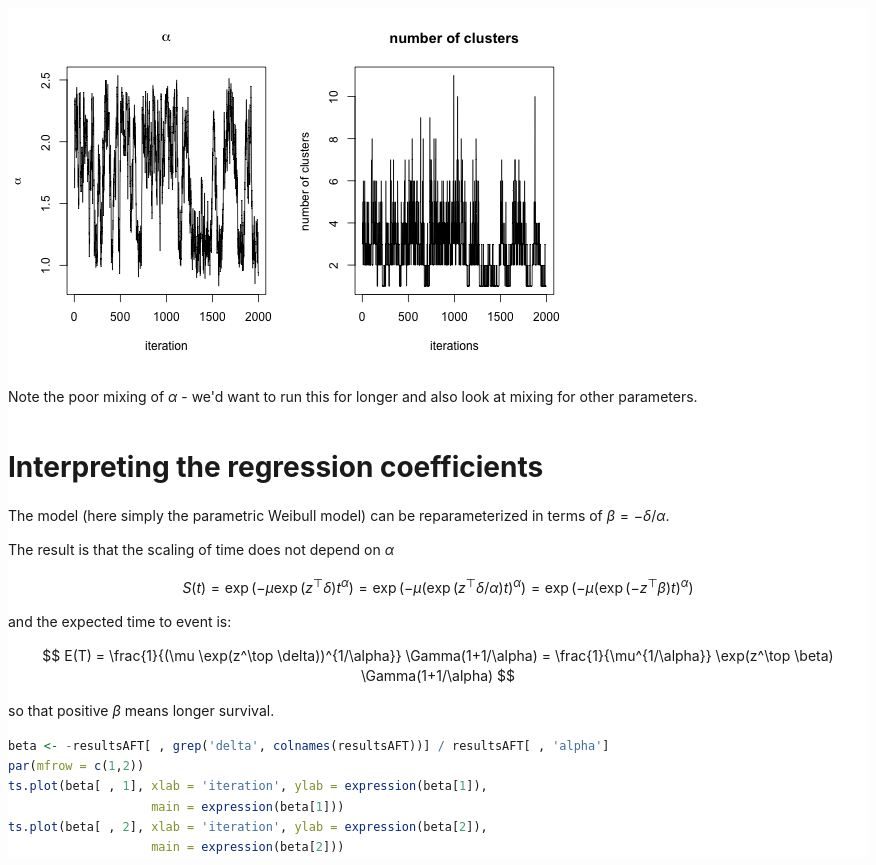 ![](figure/aft-mcmc-1.png)

Note the poor mixing of $\alpha$ - we'd want to run this for longer and also look at mixing for other parameters. 

# Interpreting the regression coefficients

The model (here simply the parametric Weibull model) can be reparameterized in terms of $\beta = - \delta / \alpha$.

The result is that the scaling of time does not depend on $\alpha$

$$ S(t) = \exp(-\mu \exp(z^\top \delta) t^\alpha) = \exp(-\mu (\exp(z^\top \delta/\alpha) t)^\alpha) =  \exp(-\mu (\exp(-z^\top \beta) t)^\alpha)$$

and the expected time to event is:

$$ E(T) = \frac{1}{(\mu \exp(z^\top \delta))^{1/\alpha}} \Gamma(1+1/\alpha) = \frac{1}{\mu^{1/\alpha}} \exp(z^\top \beta) \Gamma(1+1/\alpha) $$

so that positive $\beta$ means longer survival. 


```r
beta <- -resultsAFT[ , grep('delta', colnames(resultsAFT))] / resultsAFT[ , 'alpha']
par(mfrow = c(1,2))
ts.plot(beta[ , 1], xlab = 'iteration', ylab = expression(beta[1]),
                    main = expression(beta[1]))
ts.plot(beta[ , 2], xlab = 'iteration', ylab = expression(beta[2]),
                    main = expression(beta[2]))
```
